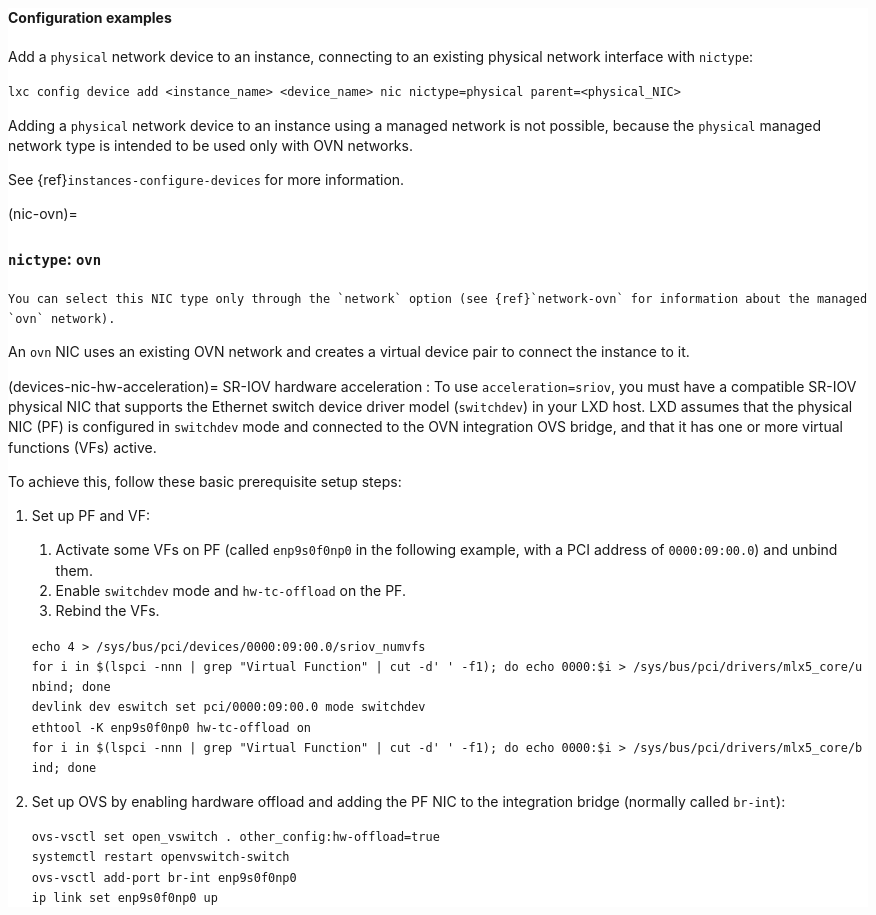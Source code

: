 #### Configuration examples

Add a `physical` network device to an instance, connecting to an existing physical network interface with `nictype`:

    lxc config device add <instance_name> <device_name> nic nictype=physical parent=<physical_NIC>

Adding a `physical` network device to an instance using a managed network is not possible, because the `physical` managed network type is intended to be used only with OVN networks.

See {ref}`instances-configure-devices` for more information.

(nic-ovn)=
### `nictype`: `ovn`

```{note}
You can select this NIC type only through the `network` option (see {ref}`network-ovn` for information about the managed `ovn` network).
```

An `ovn` NIC uses an existing OVN network and creates a virtual device pair to connect the instance to it.

(devices-nic-hw-acceleration)=
SR-IOV hardware acceleration
: To use `acceleration=sriov`, you must have a compatible SR-IOV physical NIC that supports the Ethernet switch device driver model (`switchdev`) in your LXD host.
  LXD assumes that the physical NIC (PF) is configured in `switchdev` mode and connected to the OVN integration OVS bridge, and that it has one or more virtual functions (VFs) active.

  To achieve this, follow these basic prerequisite setup steps:

   1. Set up PF and VF:

      1. Activate some VFs on PF (called `enp9s0f0np0` in the following example, with a PCI address of `0000:09:00.0`) and unbind them.
      1. Enable `switchdev` mode and `hw-tc-offload` on the PF.
      1. Rebind the VFs.

      ```
      echo 4 > /sys/bus/pci/devices/0000:09:00.0/sriov_numvfs
      for i in $(lspci -nnn | grep "Virtual Function" | cut -d' ' -f1); do echo 0000:$i > /sys/bus/pci/drivers/mlx5_core/unbind; done
      devlink dev eswitch set pci/0000:09:00.0 mode switchdev
      ethtool -K enp9s0f0np0 hw-tc-offload on
      for i in $(lspci -nnn | grep "Virtual Function" | cut -d' ' -f1); do echo 0000:$i > /sys/bus/pci/drivers/mlx5_core/bind; done
      ```

   1. Set up OVS by enabling hardware offload and adding the PF NIC to the integration bridge (normally called `br-int`):

      ```
      ovs-vsctl set open_vswitch . other_config:hw-offload=true
      systemctl restart openvswitch-switch
      ovs-vsctl add-port br-int enp9s0f0np0
      ip link set enp9s0f0np0 up
      ```
